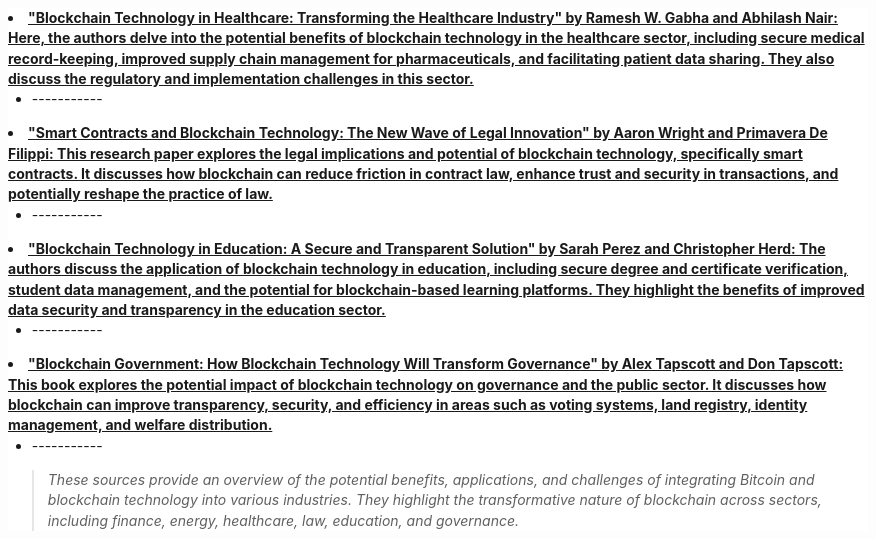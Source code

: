 

<li><strong><a href="https://broad-casts.ru/doc/03-blockchain-technology-in-healthcare-transforming-the-healthcare-industry.pdf">"Blockchain Technology in Healthcare: Transforming the Healthcare Industry" by Ramesh W. Gabha and Abhilash Nair: Here, the authors delve into the potential benefits of blockchain technology in the healthcare sector, including secure medical record-keeping, improved supply chain management for pharmaceuticals, and facilitating patient data sharing. They also discuss the regulatory and implementation challenges in this sector.</a></strong>
<ul>
<li>-----------</li>
</ul>
</li>



<li><strong><a href="https://broad-casts.ru/doc/04-smart-contracts-and-blockchain-technology-the-new-wave-of-legal-innovation.pdf">"Smart Contracts and Blockchain Technology: The New Wave of Legal Innovation" by Aaron Wright and Primavera De Filippi: This research paper explores the legal implications and potential of blockchain technology, specifically smart contracts. It discusses how blockchain can reduce friction in contract law, enhance trust and security in transactions, and potentially reshape the practice of law.</a></strong>
<ul>
<li>-----------</li>
</ul>
</li>



<li><strong><a href="https://broad-casts.ru/doc/05-blockchain-technology-in-education-a-secure-and-transparent-solution.pdf">"Blockchain Technology in Education: A Secure and Transparent Solution" by Sarah Perez and Christopher Herd: The authors discuss the application of blockchain technology in education, including secure degree and certificate verification, student data management, and the potential for blockchain-based learning platforms. They highlight the benefits of improved data security and transparency in the education sector.</a></strong>
<ul>
<li>-----------</li>
</ul>
</li>



<li><strong><a href="https://broad-casts.ru/doc/06-blockchain-government-the-revolutionary-potential-of-blockchain-in-governance.pdf">"Blockchain Government: How Blockchain Technology Will Transform Governance" by Alex Tapscott and Don Tapscott: This book explores the potential impact of blockchain technology on governance and the public sector. It discusses how blockchain can improve transparency, security, and efficiency in areas such as voting systems, land registry, identity management, and welfare distribution.</a></strong>
<ul>
<li>-----------</li>
</ul>
</li>
</ul>



<blockquote class="wp-block-quote has-medium-font-size">
<p></p>
<cite><em>These sources provide an overview of the potential benefits, applications, and challenges of integrating Bitcoin and blockchain technology into various industries. They highlight the transformative nature of blockchain across sectors, including finance, energy, healthcare, law, education, and governance.</em></cite></blockquote>
